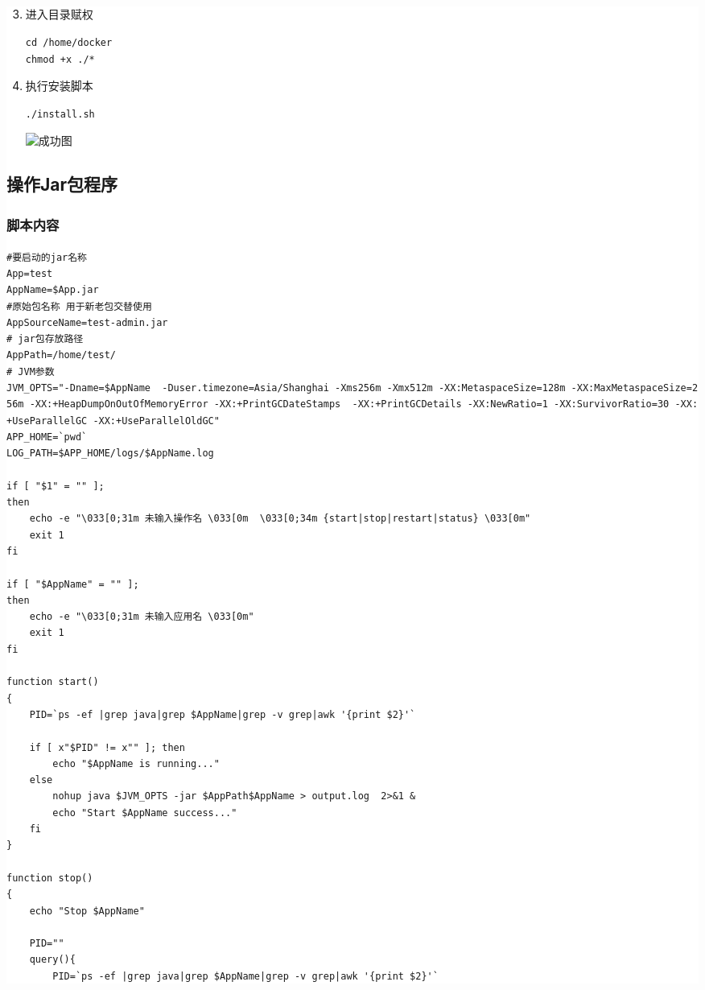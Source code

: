 3. 进入目录赋权

   ```shell
   cd /home/docker
   chmod +x ./*
   ```

4. 执行安装脚本

   ```shell
   ./install.sh
   ```
   
   ![成功图](https://jsd.onmicrosoft.cn/gh/LuckyTiger12138/images//img/202408141010566.png)

## 操作Jar包程序

### 脚本内容

```shell
#要启动的jar名称
App=test
AppName=$App.jar
#原始包名称 用于新老包交替使用
AppSourceName=test-admin.jar
# jar包存放路径
AppPath=/home/test/
# JVM参数
JVM_OPTS="-Dname=$AppName  -Duser.timezone=Asia/Shanghai -Xms256m -Xmx512m -XX:MetaspaceSize=128m -XX:MaxMetaspaceSize=256m -XX:+HeapDumpOnOutOfMemoryError -XX:+PrintGCDateStamps  -XX:+PrintGCDetails -XX:NewRatio=1 -XX:SurvivorRatio=30 -XX:+UseParallelGC -XX:+UseParallelOldGC"
APP_HOME=`pwd`
LOG_PATH=$APP_HOME/logs/$AppName.log

if [ "$1" = "" ];
then
    echo -e "\033[0;31m 未输入操作名 \033[0m  \033[0;34m {start|stop|restart|status} \033[0m"
    exit 1
fi

if [ "$AppName" = "" ];
then
    echo -e "\033[0;31m 未输入应用名 \033[0m"
    exit 1
fi

function start()
{
    PID=`ps -ef |grep java|grep $AppName|grep -v grep|awk '{print $2}'`

	if [ x"$PID" != x"" ]; then
	    echo "$AppName is running..."
	else
		nohup java $JVM_OPTS -jar $AppPath$AppName > output.log  2>&1 &
		echo "Start $AppName success..."
	fi
}

function stop()
{
    echo "Stop $AppName"

	PID=""
	query(){
		PID=`ps -ef |grep java|grep $AppName|grep -v grep|awk '{print $2}'`
```